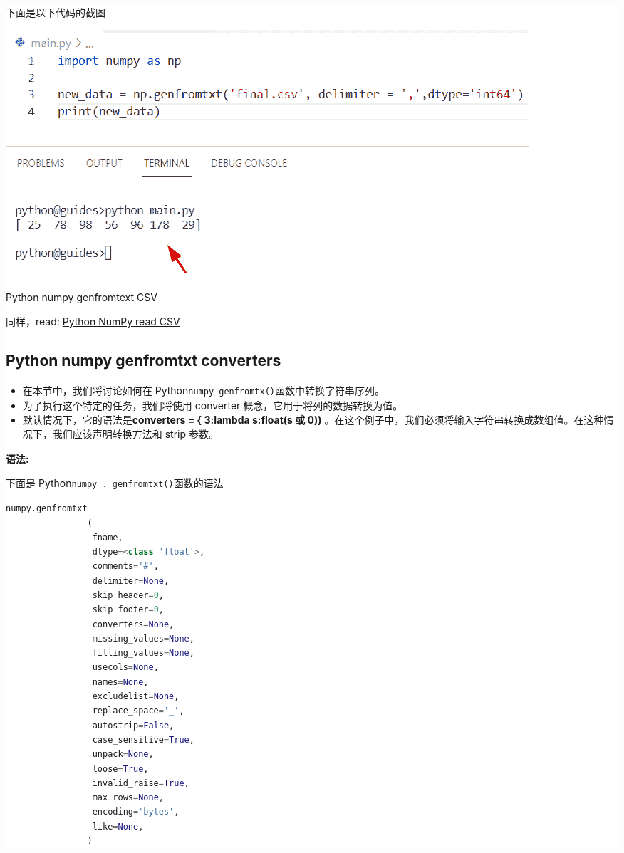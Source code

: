 下面是以下代码的截图

![Python numpy genfromtext CSV](img/9d428628dbb7b66b67ef0b92c19a661f.png "Python numpy genfromtext CSV")

Python numpy genfromtext CSV

同样，read: [Python NumPy read CSV](https://pythonguides.com/python-numpy-read-csv/)

## Python numpy genfromtxt converters

*   在本节中，我们将讨论如何在 Python`numpy genfromtx()`函数中转换字符串序列。
*   为了执行这个特定的任务，我们将使用 converter 概念，它用于将列的数据转换为值。
*   默认情况下，它的语法是**converters = { 3:lambda s:float(s 或 0))** 。在这个例子中，我们必须将输入字符串转换成数组值。在这种情况下，我们应该声明转换方法和 strip 参数。

**语法:**

下面是 Python`numpy . genfromtxt()`函数的语法

```py
numpy.genfromtxt
                (
                 fname,
                 dtype=<class 'float'>,
                 comments='#',
                 delimiter=None,
                 skip_header=0,
                 skip_footer=0,
                 converters=None,
                 missing_values=None,
                 filling_values=None,
                 usecols=None,
                 names=None,
                 excludelist=None,
                 replace_space='_',
                 autostrip=False,
                 case_sensitive=True,
                 unpack=None,
                 loose=True,
                 invalid_raise=True,
                 max_rows=None,
                 encoding='bytes',
                 like=None,
                )
```
